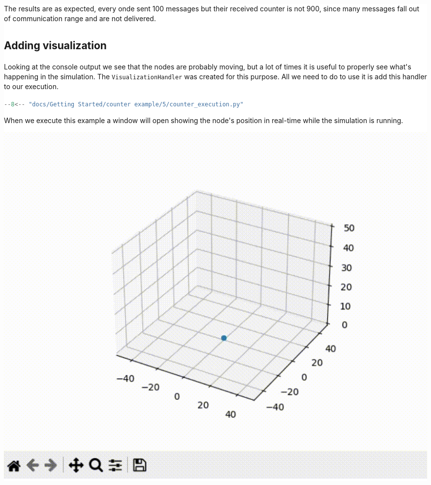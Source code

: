 The results are as expected, every onde sent 100 messages but their received
counter is not 900, since many messages fall out of communication range and are 
not delivered.

## Adding visualization
Looking at the console output we see that the nodes are probably moving, but a
lot of times it is useful to properly see what's happening in the simulation. 
The `VisualizationHandler` was created for this purpose. All we need to do to
use it is add this handler to our execution. 

``` py title="counter_execution.py"
--8<-- "docs/Getting Started/counter example/5/counter_execution.py"
```

When we execute this example a window will open showing the node's position in
real-time while the simulation is running.

![execution gif](../assets/visualization.gif)
